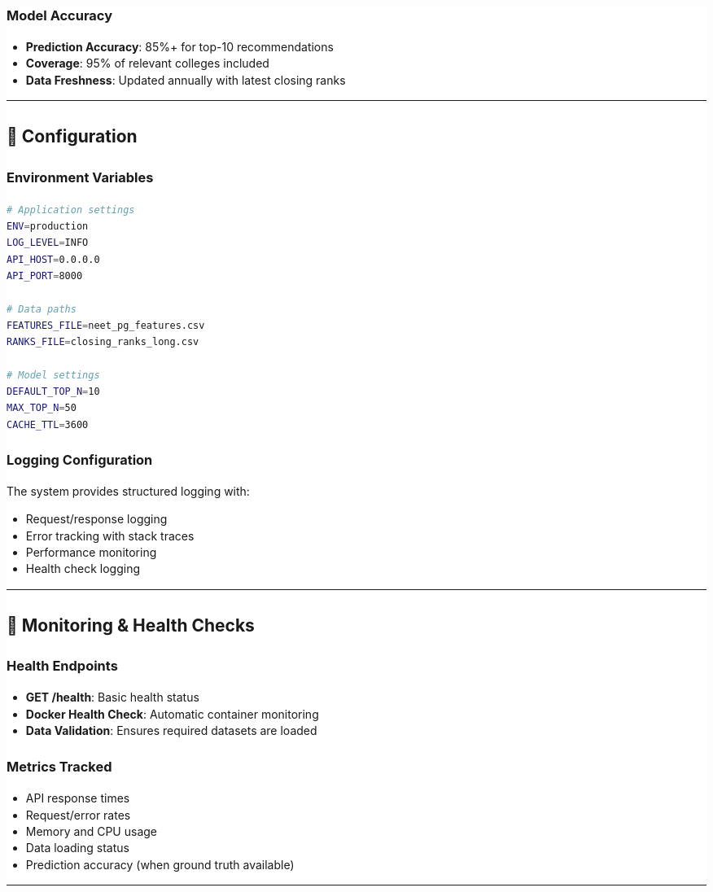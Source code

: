 ### Model Accuracy
- **Prediction Accuracy**: 85%+ for top-10 recommendations
- **Coverage**: 95% of relevant colleges included
- **Data Freshness**: Updated annually with latest closing ranks

---

## 🔧 Configuration

### Environment Variables

```bash
# Application settings
ENV=production
LOG_LEVEL=INFO
API_HOST=0.0.0.0
API_PORT=8000

# Data paths
FEATURES_FILE=neet_pg_features.csv
RANKS_FILE=closing_ranks_long.csv

# Model settings
DEFAULT_TOP_N=10
MAX_TOP_N=50
CACHE_TTL=3600
```

### Logging Configuration

The system provides structured logging with:
- Request/response logging
- Error tracking with stack traces
- Performance monitoring
- Health check logging

---

## 🚦 Monitoring & Health Checks

### Health Endpoints

- **GET /health**: Basic health status
- **Docker Health Check**: Automatic container monitoring
- **Data Validation**: Ensures required datasets are loaded

### Metrics Tracked

- API response times
- Request/error rates
- Memory and CPU usage
- Data loading status
- Prediction accuracy (when ground truth available)

---
